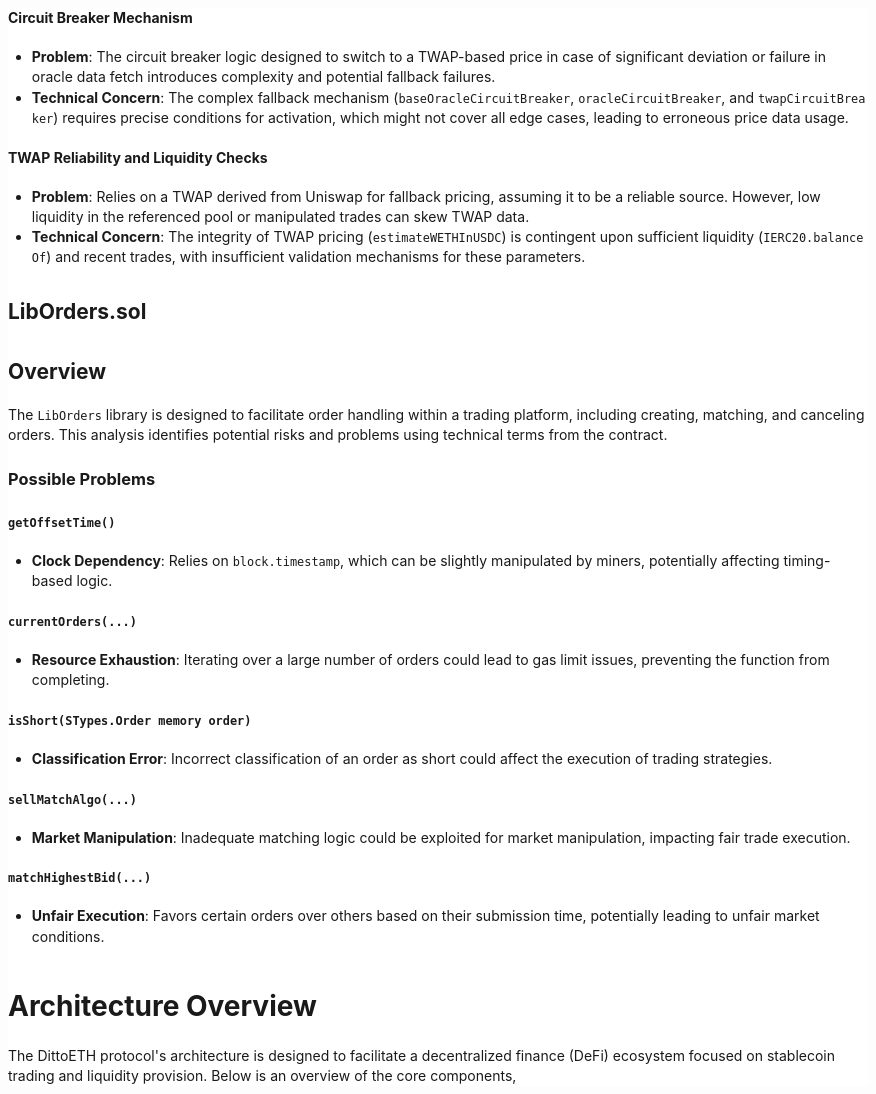 #### Circuit Breaker Mechanism
- **Problem**: The circuit breaker logic designed to switch to a TWAP-based price in case of significant deviation or failure in oracle data fetch introduces complexity and potential fallback failures.
- **Technical Concern**: The complex fallback mechanism (`baseOracleCircuitBreaker`, `oracleCircuitBreaker`, and `twapCircuitBreaker`) requires precise conditions for activation, which might not cover all edge cases, leading to erroneous price data usage.

#### TWAP Reliability and Liquidity Checks
- **Problem**: Relies on a TWAP derived from Uniswap for fallback pricing, assuming it to be a reliable source. However, low liquidity in the referenced pool or manipulated trades can skew TWAP data.
- **Technical Concern**: The integrity of TWAP pricing (`estimateWETHInUSDC`) is contingent upon sufficient liquidity (`IERC20.balanceOf`) and recent trades, with insufficient validation mechanisms for these parameters.

## LibOrders.sol

## Overview
The `LibOrders` library is designed to facilitate order handling within a trading platform, including creating, matching, and canceling orders. This analysis identifies potential risks and problems using technical terms from the contract.

### Possible Problems 

#### `getOffsetTime()`
- **Clock Dependency**: Relies on `block.timestamp`, which can be slightly manipulated by miners, potentially affecting timing-based logic.

#### `currentOrders(...)`
- **Resource Exhaustion**: Iterating over a large number of orders could lead to gas limit issues, preventing the function from completing.

#### `isShort(STypes.Order memory order)`
- **Classification Error**: Incorrect classification of an order as short could affect the execution of trading strategies.

#### `sellMatchAlgo(...)`
- **Market Manipulation**: Inadequate matching logic could be exploited for market manipulation, impacting fair trade execution.

#### `matchHighestBid(...)`
- **Unfair Execution**: Favors certain orders over others based on their submission time, potentially leading to unfair market conditions.


# Architecture Overview

The DittoETH protocol's architecture is designed to facilitate a decentralized finance (DeFi) ecosystem focused on stablecoin trading and liquidity provision. Below is an overview of the core components,
